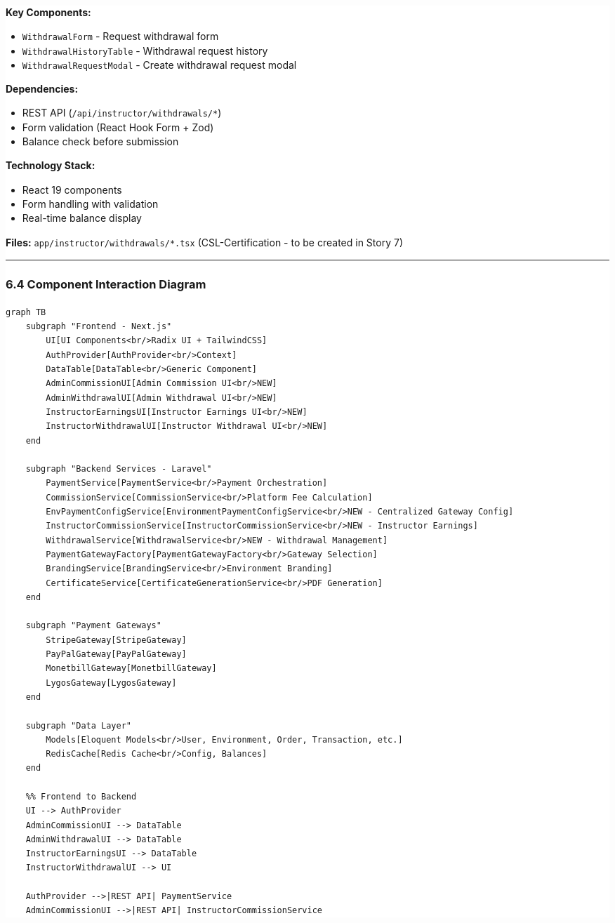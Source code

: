 **Key Components:**
- `WithdrawalForm` - Request withdrawal form
- `WithdrawalHistoryTable` - Withdrawal request history
- `WithdrawalRequestModal` - Create withdrawal request modal

**Dependencies:**
- REST API (`/api/instructor/withdrawals/*`)
- Form validation (React Hook Form + Zod)
- Balance check before submission

**Technology Stack:**
- React 19 components
- Form handling with validation
- Real-time balance display

**Files:** `app/instructor/withdrawals/*.tsx` (CSL-Certification - to be created in Story 7)

---

### 6.4 Component Interaction Diagram

```mermaid
graph TB
    subgraph "Frontend - Next.js"
        UI[UI Components<br/>Radix UI + TailwindCSS]
        AuthProvider[AuthProvider<br/>Context]
        DataTable[DataTable<br/>Generic Component]
        AdminCommissionUI[Admin Commission UI<br/>NEW]
        AdminWithdrawalUI[Admin Withdrawal UI<br/>NEW]
        InstructorEarningsUI[Instructor Earnings UI<br/>NEW]
        InstructorWithdrawalUI[Instructor Withdrawal UI<br/>NEW]
    end

    subgraph "Backend Services - Laravel"
        PaymentService[PaymentService<br/>Payment Orchestration]
        CommissionService[CommissionService<br/>Platform Fee Calculation]
        EnvPaymentConfigService[EnvironmentPaymentConfigService<br/>NEW - Centralized Gateway Config]
        InstructorCommissionService[InstructorCommissionService<br/>NEW - Instructor Earnings]
        WithdrawalService[WithdrawalService<br/>NEW - Withdrawal Management]
        PaymentGatewayFactory[PaymentGatewayFactory<br/>Gateway Selection]
        BrandingService[BrandingService<br/>Environment Branding]
        CertificateService[CertificateGenerationService<br/>PDF Generation]
    end

    subgraph "Payment Gateways"
        StripeGateway[StripeGateway]
        PayPalGateway[PayPalGateway]
        MonetbillGateway[MonetbillGateway]
        LygosGateway[LygosGateway]
    end

    subgraph "Data Layer"
        Models[Eloquent Models<br/>User, Environment, Order, Transaction, etc.]
        RedisCache[Redis Cache<br/>Config, Balances]
    end

    %% Frontend to Backend
    UI --> AuthProvider
    AdminCommissionUI --> DataTable
    AdminWithdrawalUI --> DataTable
    InstructorEarningsUI --> DataTable
    InstructorWithdrawalUI --> UI

    AuthProvider -->|REST API| PaymentService
    AdminCommissionUI -->|REST API| InstructorCommissionService
```